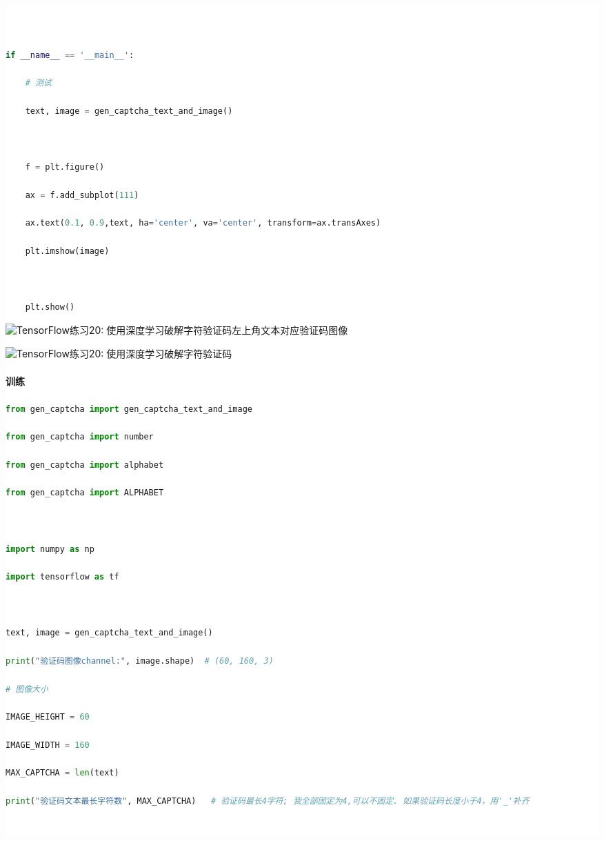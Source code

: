 ```python

 

if __name__ == '__main__':

	# 测试

	text, image = gen_captcha_text_and_image()

 

	f = plt.figure()

	ax = f.add_subplot(111)

	ax.text(0.1, 0.9,text, ha='center', va='center', transform=ax.transAxes)

	plt.imshow(image)

 

	plt.show()
```


![TensorFlow练习20: 使用深度学习破解字符验证码](TensorFlow练习20%20使用深度学习破解字符验证码%20–%20WTF%20Daily%20Blog_files/屏幕快照-2016-12-19-下午6.10.46.png)左上角文本对应验证码图像



![TensorFlow练习20: 使用深度学习破解字符验证码](TensorFlow练习20%20使用深度学习破解字符验证码%20–%20WTF%20Daily%20Blog_files/屏幕快照-2016-12-19-下午6.24.06.png)

#### 训练

```python
from gen_captcha import gen_captcha_text_and_image

from gen_captcha import number

from gen_captcha import alphabet

from gen_captcha import ALPHABET

 

import numpy as np

import tensorflow as tf

 

text, image = gen_captcha_text_and_image()

print("验证码图像channel:", image.shape)  # (60, 160, 3)

# 图像大小

IMAGE_HEIGHT = 60

IMAGE_WIDTH = 160

MAX_CAPTCHA = len(text)

print("验证码文本最长字符数", MAX_CAPTCHA)   # 验证码最长4字符; 我全部固定为4,可以不固定. 如果验证码长度小于4，用'_'补齐

 
```